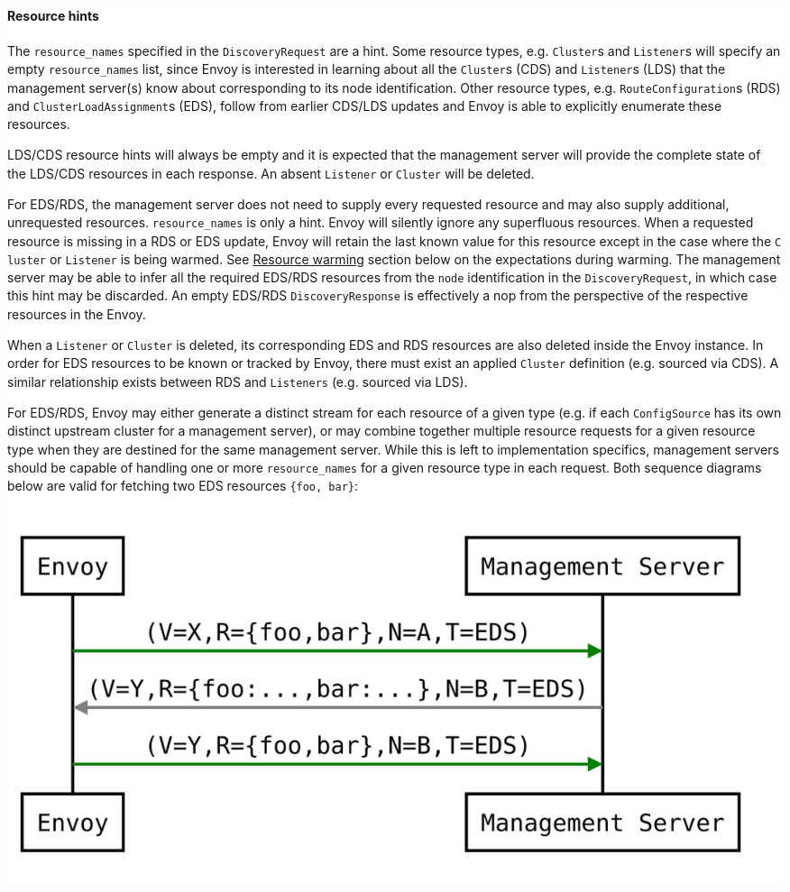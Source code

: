 #### Resource hints

The `resource_names` specified in the `DiscoveryRequest` are a hint. Some
resource types, e.g. `Cluster`s and `Listener`s will specify an empty
`resource_names` list, since Envoy is interested in learning about all the
`Cluster`s (CDS) and `Listener`s (LDS) that the management server(s) know about
corresponding to its node identification. Other resource types, e.g.
`RouteConfiguration`s (RDS) and `ClusterLoadAssignment`s (EDS), follow from
earlier CDS/LDS updates and Envoy is able to explicitly enumerate these
resources.

LDS/CDS resource hints will always be empty and it is expected that the
management server will provide the complete state of the LDS/CDS resources in
each response. An absent `Listener` or `Cluster` will be deleted.

For EDS/RDS, the management server does not need to supply every requested
resource and may also supply additional, unrequested resources. `resource_names`
is only a hint. Envoy will silently ignore any superfluous resources. When a
requested resource is missing in a RDS or EDS update, Envoy will retain the last
known value for this resource except in the case where the `Cluster` or `Listener`
is being warmed. See [Resource warming](#resource-warming) section below on the expectations
during warming. The management server may be able to infer all
the required EDS/RDS resources from the `node` identification in the
`DiscoveryRequest`, in which case this hint may be discarded. An empty EDS/RDS
`DiscoveryResponse` is effectively a nop from the perspective of the respective
resources in the Envoy.

When a `Listener` or `Cluster` is deleted, its corresponding EDS and RDS
resources are also deleted inside the Envoy instance. In order for EDS resources
to be known or tracked by Envoy, there must exist an applied `Cluster`
definition (e.g. sourced via CDS). A similar relationship exists between RDS and
`Listeners` (e.g. sourced via LDS).

For EDS/RDS, Envoy may either generate a distinct stream for each resource of a
given type (e.g. if each `ConfigSource` has its own distinct upstream cluster
for a management server), or may combine together multiple resource requests for
a given resource type when they are destined for the same management server.
While this is left to implementation specifics, management servers should be capable
of handling one or more `resource_names` for a given resource type in each
request. Both sequence diagrams below are valid for fetching two EDS resources
`{foo, bar}`:

![Multiple EDS requests on the same stream](diagrams/eds-same-stream.svg)